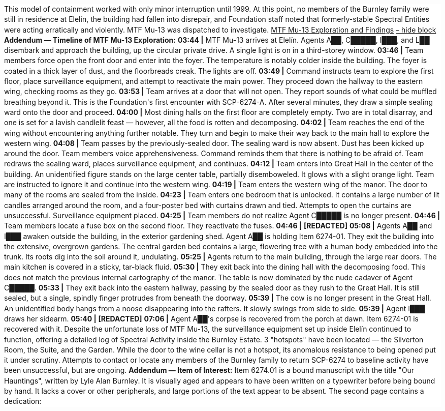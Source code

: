 This model of containment worked with only minor interruption until 1999. At this point, no members of the Burnley family were still in residence at Elelín, the building had fallen into disrepair, and Foundation staff noted that formerly-stable Spectral Entities were acting erratically and violently. MTF Mu-13 was dispatched to investigate.
[MTF Mu-13 Exploration and Findings](javascript:;)
[– hide block](javascript:;)
**Addendum — Timeline of MTF Mu-13 Exploration:**
**03:44 |** MTF Mu-13 arrives at Elelín. Agents A██, C█████, I███, and L██ disembark and approach the building, up the circular private drive. A single light is on in a third-storey window.
**03:46 |** Team members force open the front door and enter into the foyer. The temperature is notably colder inside the building. The foyer is coated in a thick layer of dust, and the floorbreads creak. The lights are off.
**03:49 |** Command instructs team to explore the first floor, place surveillance equipment, and attempt to reactivate the main power. They proceed down the hallway to the eastern wing, checking rooms as they go.
**03:53 |** Team arrives at a door that will not open. They report sounds of what could be muffled breathing beyond it. This is the Foundation's first encounter with SCP-6274-A. After several minutes, they draw a simple sealing ward onto the door and proceed.
**04:00 |** Most dining halls on the first floor are completely empty. Two are in total disarray, and one is set for a lavish candlelit feast — however, all the food is rotten and decomposing.
**04:02 |** Team reaches the end of the wing without encountering anything further notable. They turn and begin to make their way back to the main hall to explore the western wing.
**04:08 |** Team passes by the previously-sealed door. The sealing ward is now absent. Dust has been kicked up around the door. Team members voice apprehensiveness. Command reminds them that there is nothing to be afraid of. Team redraws the sealing ward, places surveillance equipment, and continues.
**04:12 |** Team enters into Great Hall in the center of the building. An unidentified figure stands on the large center table, partially disemboweled. It glows with a slight orange light. Team are instructed to ignore it and continue into the western wing.
**04:19 |** Team enters the western wing of the manor. The door to many of the rooms are sealed from the inside.
**04:23 |** Team enters one bedroom that is unlocked. It contains a large number of lit candles arranged around the room, and a four-poster bed with curtains drawn and tied. Attempts to open the curtains are unsuccessful. Surveillance equipment placed.
**04:25 |** Team members do not realize Agent C█████ is no longer present.
**04:46 |** Team members locate a fuse box on the second floor. They reactivate the fuses.
**04:46 |** **[REDACTED]**
**05:08 |** Agents A██ and I███ awaken outside the building, in the exterior gardening shed. Agent A██ is holding Item 6274-01. They exit the building into the extensive, overgrown gardens. The central garden bed contains a large, flowering tree with a human body embedded into the trunk. Its roots dig into the soil around it, undulating.
**05:25 |** Agents return to the main building, through the large rear doors. The main kitchen is covered in a sticky, tar-black fluid.
**05:30 |** They exit back into the dining hall with the decomposing food. This does not match the previous internal cartography of the manor. The table is now dominated by the nude cadaver of Agent C█████.
**05:33 |** They exit back into the eastern hallway, passing by the sealed door as they rush to the Great Hall. It is still sealed, but a single, spindly finger protrudes from beneath the doorway.
**05:39 |** The cow is no longer present in the Great Hall. An unidentified body hangs from a noose disappearing into the rafters. It slowly swings from side to side.
**05:39 |** Agent I███ draws her sidearm.
**05:40 |** **[REDACTED]**
**07:06 |** Agent A██'s corpse is recovered from the porch at dawn. Item 6274-01 is recovered with it.
Despite the unfortunate loss of MTF Mu-13, the surveillance equipment set up inside Elelín continued to function, offering a detailed log of Spectral Activity inside the Burnley Estate. 3 "hotspots" have been located — the Silverton Room, the Suite, and the Garden. While the door to the wine cellar is not a hotspot, its anomalous resistance to being opened put it under scrutiny.
Attempts to contact or locate any members of the Burnley family to return SCP-6274 to baseline activity have been unsuccessful, but are ongoing.
**Addendum — Item of Interest:** Item 6274.01 is a bound manuscript with the title "Our Hauntings", written by Lyle Alan Burnley. It is visually aged and appears to have been written on a typewriter before being bound by hand. It lacks a cover or other peripherals, and large portions of the text appear to be absent. The second page contains a dedication: